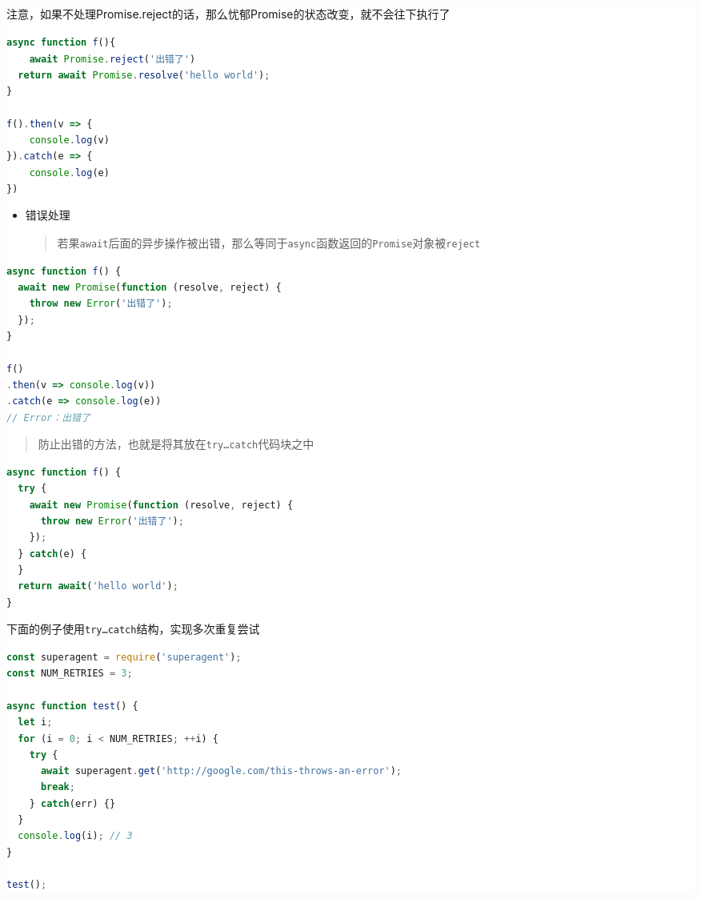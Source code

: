注意，如果不处理Promise.reject的话，那么忧郁Promise的状态改变，就不会往下执行了

```javascript
async function f(){
	await Promise.reject('出错了')
  return await Promise.resolve('hello world');
}

f().then(v => {
    console.log(v)
}).catch(e => {
    console.log(e)
})
```



* 错误处理

  > 若果`await`后面的异步操作被出错，那么等同于`async`函数返回的`Promise`对象被`reject`

```javascript
async function f() {
  await new Promise(function (resolve, reject) {
    throw new Error('出错了');
  });
}

f()
.then(v => console.log(v))
.catch(e => console.log(e))
// Error：出错了
```

> 防止出错的方法，也就是将其放在`try…catch`代码块之中

```javascript
async function f() {
  try {
    await new Promise(function (resolve, reject) {
      throw new Error('出错了');
    });
  } catch(e) {
  }
  return await('hello world');
}
```

下面的例子使用`try…catch`结构，实现多次重复尝试

```javascript
const superagent = require('superagent');
const NUM_RETRIES = 3;

async function test() {
  let i;
  for (i = 0; i < NUM_RETRIES; ++i) {
    try {
      await superagent.get('http://google.com/this-throws-an-error');
      break;
    } catch(err) {}
  }
  console.log(i); // 3
}

test();
```
